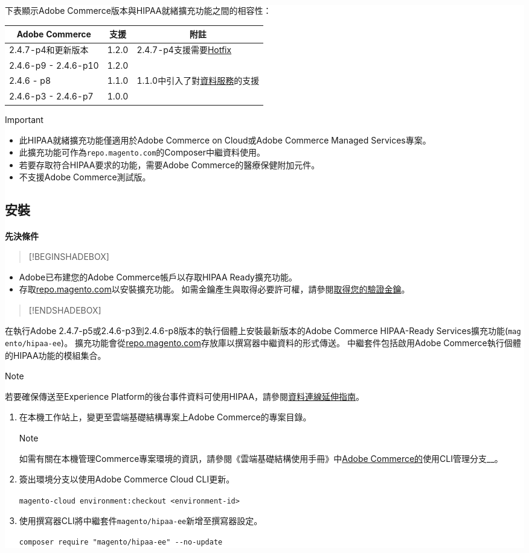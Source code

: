 下表顯示Adobe Commerce版本與HIPAA就緒擴充功能之間的相容性：

| Adobe Commerce | 支援 | 附註 |
|----------------|-----------|-------|
| 2.4.7-p4和更新版本 | 1.2.0 | 2.4.7-p4支援需要[Hotfix](https://experienceleague.adobe.com/zh-hant/docs/experience-cloud-kcs/kbarticles/ka-27147) |
| 2.4.6-p9 - 2.4.6-p10 | 1.2.0 | |
| 2.4.6 - p8 | 1.1.0 | 1.1.0中引入了對[資料服務](#adobe-commerce-services)的支援 |
| 2.4.6-p3 - 2.4.6-p7 | 1.0.0 | |

>[!IMPORTANT]
>
>- 此HIPAA就緒擴充功能僅適用於Adobe Commerce on Cloud或Adobe Commerce Managed Services專案。
>- 此擴充功能可作為`repo.magento.com`的Composer中繼資料使用。
>- 若要存取符合HIPAA要求的功能，需要Adobe Commerce的醫療保健附加元件。
>- 不支援Adobe Commerce測試版。

## 安裝

**先決條件**

>[!BEGINSHADEBOX]

- Adobe已布建您的Adobe Commerce帳戶以存取HIPAA Ready擴充功能。
- 存取[repo.magento.com](https://repo.magento.com)以安裝擴充功能。 如需金鑰產生與取得必要許可權，請參閱[取得您的驗證金鑰](https://experienceleague.adobe.com/zh-hant/docs/commerce-operations/installation-guide/prerequisites/authentication-keys)。

>[!ENDSHADEBOX]

在執行Adobe 2.4.7-p5或2.4.6-p3到2.4.6-p8版本的執行個體上安裝最新版本的Adobe Commerce HIPAA-Ready Services擴充功能(`magento/hipaa-ee`)。 擴充功能會從[repo.magento.com](https://repo.magento.com)存放庫以撰寫器中繼資料的形式傳送。 中繼套件包括啟用Adobe Commerce執行個體的HIPAA功能的模組集合。

>[!NOTE]
>
>若要確保傳送至Experience Platform的後台事件資料可使用HIPAA，請參閱[資料連線延伸指南](https://experienceleague.adobe.com/zh-hant/docs/commerce/data-connection/fundamentals/install#install-the-data-services-hipaa-extension)。

1. 在本機工作站上，變更至雲端基礎結構專案上Adobe Commerce的專案目錄。

   >[!NOTE]
   >
   >如需有關在本機管理Commerce專案環境的資訊，請參閱《雲端基礎結構使用手冊》中[Adobe Commerce的](https://experienceleague.adobe.com/zh-hant/docs/commerce-on-cloud/user-guide/develop/cli-branches)使用CLI管理分支&#x200B;__。

1. 簽出環境分支以使用Adobe Commerce Cloud CLI更新。

   ```shell
   magento-cloud environment:checkout <environment-id>
   ```

1. 使用撰寫器CLI將中繼套件`magento/hipaa-ee`新增至撰寫器設定。

   ```shell
   composer require "magento/hipaa-ee" --no-update
   ```
